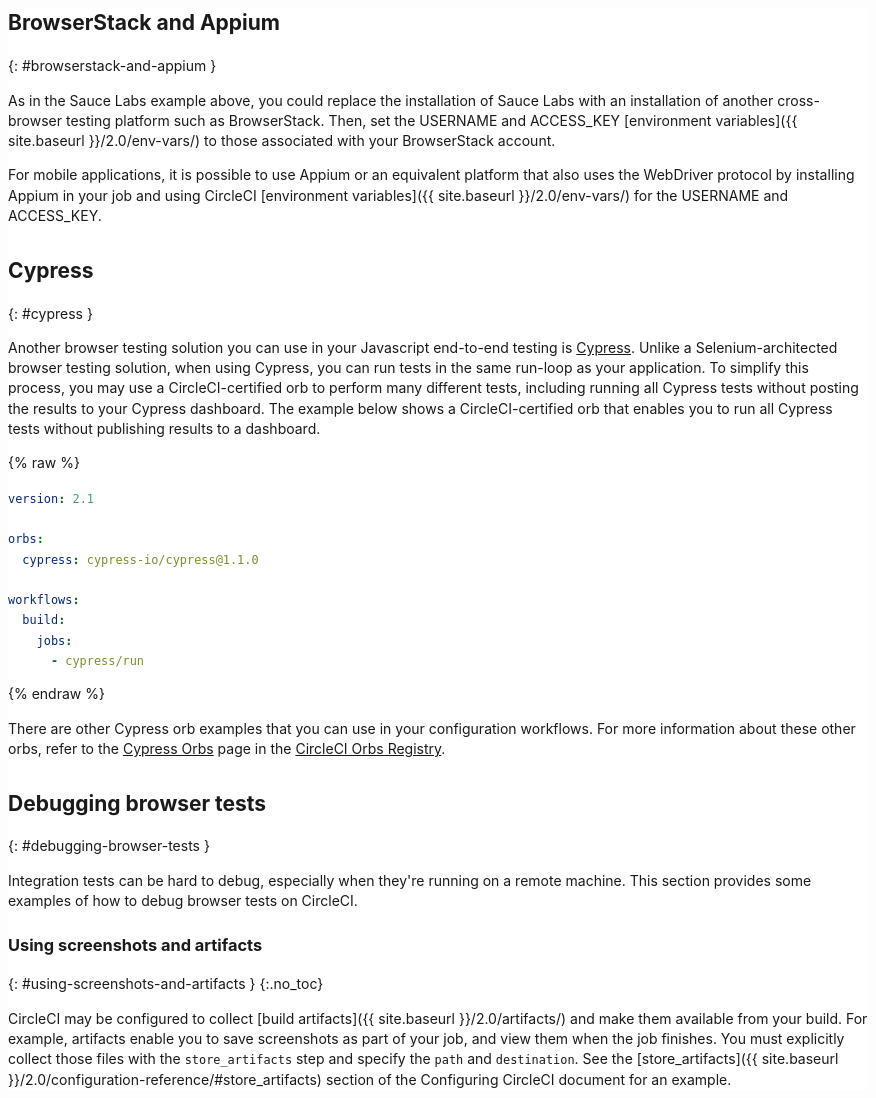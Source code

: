 ## BrowserStack and Appium
{: #browserstack-and-appium }

As in the Sauce Labs example above, you could replace the installation of Sauce Labs with an installation of another cross-browser testing platform such as BrowserStack. Then, set the USERNAME and ACCESS_KEY [environment variables]({{ site.baseurl }}/2.0/env-vars/) to those associated with your BrowserStack account.

For mobile applications, it is possible to use Appium or an equivalent platform that also uses the WebDriver protocol by installing Appium in your job and using CircleCI [environment variables]({{ site.baseurl }}/2.0/env-vars/) for the USERNAME and ACCESS_KEY.

## Cypress
{: #cypress }

Another browser testing solution you can use in your Javascript end-to-end testing is [Cypress](https://www.cypress.io/). Unlike a Selenium-architected browser testing solution, when using Cypress, you can run tests in the same run-loop as your application. To simplify this process, you may use a CircleCI-certified orb to perform many different tests, including running all Cypress tests without posting the results to your Cypress dashboard. The example below shows a CircleCI-certified orb that enables you to run all Cypress tests without publishing results to a dashboard.

{% raw %}
```yaml
version: 2.1

orbs:
  cypress: cypress-io/cypress@1.1.0

workflows:
  build:
    jobs:
      - cypress/run
```
{% endraw %}

There are other Cypress orb examples that you can use in your configuration workflows. For more information about these other orbs, refer to the [Cypress Orbs](https://circleci.com/developer/orbs/orb/cypress-io/cypress) page in the [CircleCI Orbs Registry](https://circleci.com/developer/orbs).

## Debugging browser tests
{: #debugging-browser-tests }

Integration tests can be hard to debug, especially when they're running on a remote machine. This section provides some examples of how to debug browser tests on CircleCI.

### Using screenshots and artifacts
{: #using-screenshots-and-artifacts }
{:.no_toc}

CircleCI may be configured to collect [build artifacts]({{ site.baseurl }}/2.0/artifacts/) and make them available from your build. For example, artifacts enable you to save screenshots as part of your job, and view them when the job finishes. You must explicitly collect those files with the `store_artifacts` step and specify the `path` and `destination`. See the [store_artifacts]({{ site.baseurl }}/2.0/configuration-reference/#store_artifacts) section of the Configuring CircleCI document for an example.
